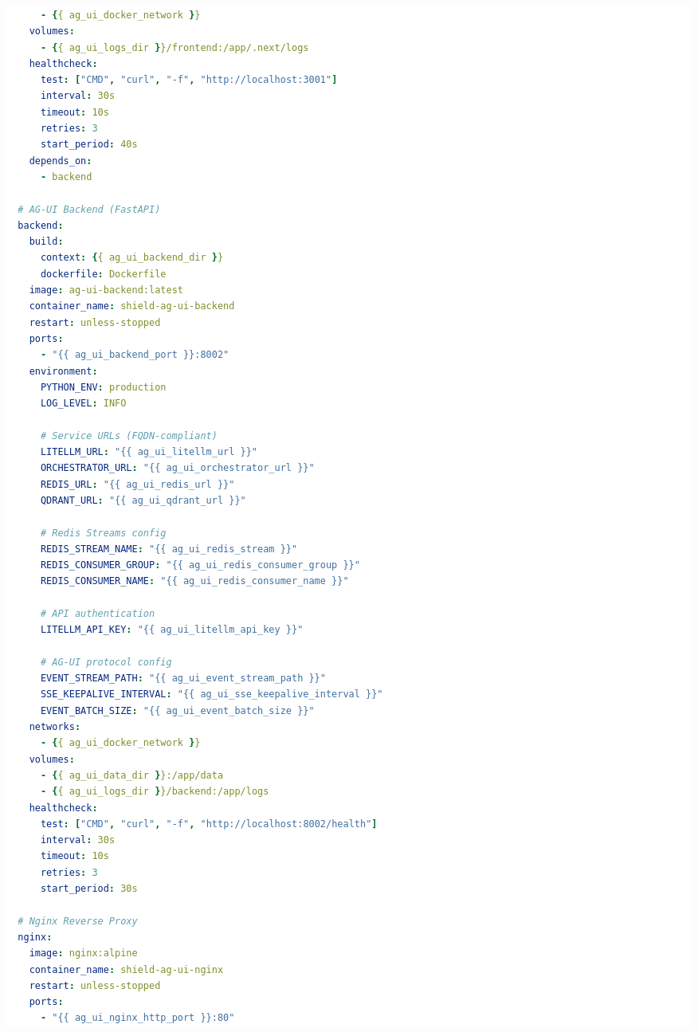 ```yaml
      - {{ ag_ui_docker_network }}
    volumes:
      - {{ ag_ui_logs_dir }}/frontend:/app/.next/logs
    healthcheck:
      test: ["CMD", "curl", "-f", "http://localhost:3001"]
      interval: 30s
      timeout: 10s
      retries: 3
      start_period: 40s
    depends_on:
      - backend

  # AG-UI Backend (FastAPI)
  backend:
    build:
      context: {{ ag_ui_backend_dir }}
      dockerfile: Dockerfile
    image: ag-ui-backend:latest
    container_name: shield-ag-ui-backend
    restart: unless-stopped
    ports:
      - "{{ ag_ui_backend_port }}:8002"
    environment:
      PYTHON_ENV: production
      LOG_LEVEL: INFO
      
      # Service URLs (FQDN-compliant)
      LITELLM_URL: "{{ ag_ui_litellm_url }}"
      ORCHESTRATOR_URL: "{{ ag_ui_orchestrator_url }}"
      REDIS_URL: "{{ ag_ui_redis_url }}"
      QDRANT_URL: "{{ ag_ui_qdrant_url }}"
      
      # Redis Streams config
      REDIS_STREAM_NAME: "{{ ag_ui_redis_stream }}"
      REDIS_CONSUMER_GROUP: "{{ ag_ui_redis_consumer_group }}"
      REDIS_CONSUMER_NAME: "{{ ag_ui_redis_consumer_name }}"
      
      # API authentication
      LITELLM_API_KEY: "{{ ag_ui_litellm_api_key }}"
      
      # AG-UI protocol config
      EVENT_STREAM_PATH: "{{ ag_ui_event_stream_path }}"
      SSE_KEEPALIVE_INTERVAL: "{{ ag_ui_sse_keepalive_interval }}"
      EVENT_BATCH_SIZE: "{{ ag_ui_event_batch_size }}"
    networks:
      - {{ ag_ui_docker_network }}
    volumes:
      - {{ ag_ui_data_dir }}:/app/data
      - {{ ag_ui_logs_dir }}/backend:/app/logs
    healthcheck:
      test: ["CMD", "curl", "-f", "http://localhost:8002/health"]
      interval: 30s
      timeout: 10s
      retries: 3
      start_period: 30s

  # Nginx Reverse Proxy
  nginx:
    image: nginx:alpine
    container_name: shield-ag-ui-nginx
    restart: unless-stopped
    ports:
      - "{{ ag_ui_nginx_http_port }}:80"
```